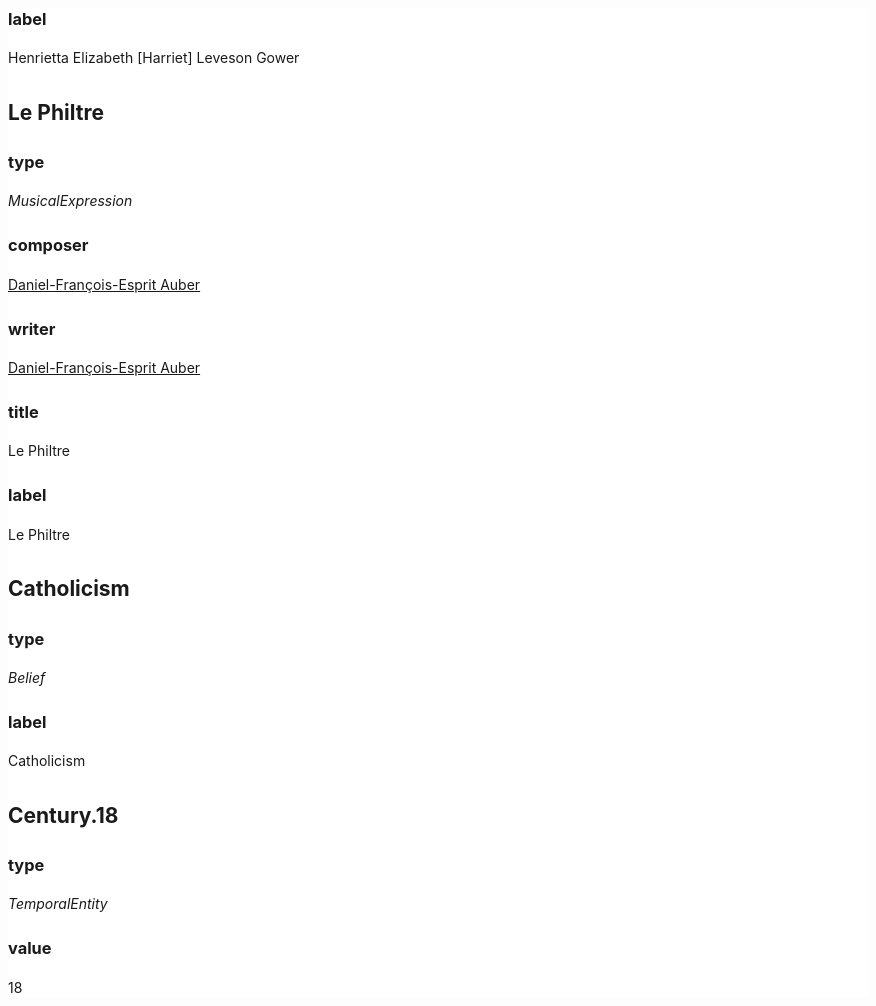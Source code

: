 ### label


Henrietta Elizabeth [Harriet] Leveson Gower

## Le Philtre

### type


*MusicalExpression*

### composer


[Daniel-François-Esprit Auber](#Daniel-François-Esprit-Auber)

### writer


[Daniel-François-Esprit Auber](#Daniel-François-Esprit-Auber)

### title


Le Philtre

### label


Le Philtre

## Catholicism

### type


*Belief*

### label


Catholicism

## Century.18

### type


*TemporalEntity*

### value


18
